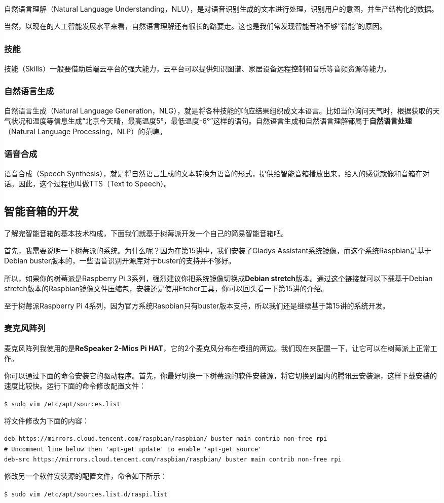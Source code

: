 自然语言理解（Natural Language Understanding，NLU），是对语音识别生成的文本进行处理，识别用户的意图，并生产结构化的数据。

当然，以现在的人工智能发展水平来看，自然语言理解还有很长的路要走。这也是我们常发现智能音箱不够“智能”的原因。

### 技能

技能（Skills）一般要借助后端云平台的强大能力，云平台可以提供知识图谱、家居设备远程控制和音乐等音频资源等能力。

### 自然语言生成

自然语言生成（Natural Language Generation，NLG），就是将各种技能的响应结果组织成文本语言。比如当你询问天气时，根据获取的天气状况和温度等信息生成“北京今天晴，最高温度5°，最低温度-6°”这样的语句。自然语言生成和自然语言理解都属于**自然语言处理**（Natural Language Processing，NLP）的范畴。

### 语音合成

语音合成（Speech Synthesis），就是将自然语言生成的文本转换为语音的形式，提供给智能音箱播放出来，给人的感觉就像和音箱在对话。因此，这个过程也叫做TTS（Text to Speech）。

## 智能音箱的开发

了解完智能音箱的基本技术构成，下面我们就基于树莓派开发一个自己的简易智能音箱吧。

首先，我需要说明一下树莓派的系统。为什么呢？因为在[第15讲](https://time.geekbang.org/column/article/320675)中，我们安装了Gladys Assistant系统镜像，而这个系统Raspbian是基于Debian buster版本的，一些语音识别开源库对于buster的支持并不够好。

所以，如果你的树莓派是Raspberry Pi 3系列，强烈建议你把系统镜像切换成**Debian stretch**版本。通过[这个链接](https://downloads.raspberrypi.org/raspbian/images/raspbian-2019-04-09/)就可以下载基于Debian stretch版本的Raspbian镜像文件压缩包，安装还是使用Etcher工具，你可以回头看一下第15讲的介绍。

至于树莓派Raspberry Pi 4系列，因为官方系统Raspbian只有buster版本支持，所以我们还是继续基于第15讲的系统开发。

### 麦克风阵列

麦克风阵列我使用的是**ReSpeaker 2-Mics Pi HAT**，它的2个麦克风分布在模组的两边。我们现在来配置一下，让它可以在树莓派上正常工作。

你可以通过下面的命令安装它的驱动程序。首先，你最好切换一下树莓派的软件安装源，将它切换到国内的腾讯云安装源，这样下载安装的速度比较快。运行下面的命令修改配置文件：

```
$ sudo vim /etc/apt/sources.list

```

将文件修改为下面的内容：

```
deb https://mirrors.cloud.tencent.com/raspbian/raspbian/ buster main contrib non-free rpi
# Uncomment line below then 'apt-get update' to enable 'apt-get source'
deb-src https://mirrors.cloud.tencent.com/raspbian/raspbian/ buster main contrib non-free rpi

```

修改另一个软件安装源的配置文件，命令如下所示：

```
$ sudo vim /etc/apt/sources.list.d/raspi.list 

```
